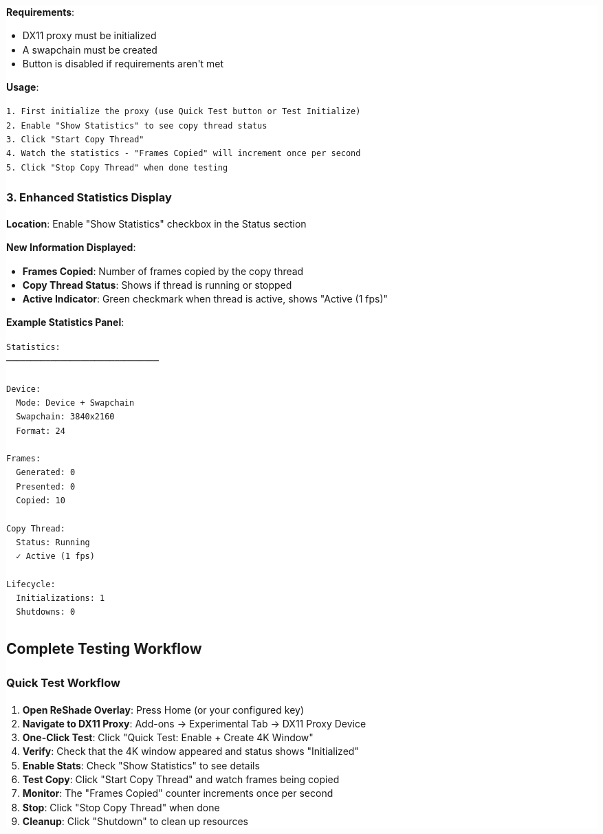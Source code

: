**Requirements**:
- DX11 proxy must be initialized
- A swapchain must be created
- Button is disabled if requirements aren't met

**Usage**:
```
1. First initialize the proxy (use Quick Test button or Test Initialize)
2. Enable "Show Statistics" to see copy thread status
3. Click "Start Copy Thread"
4. Watch the statistics - "Frames Copied" will increment once per second
5. Click "Stop Copy Thread" when done testing
```

### 3. Enhanced Statistics Display

**Location**: Enable "Show Statistics" checkbox in the Status section

**New Information Displayed**:
- **Frames Copied**: Number of frames copied by the copy thread
- **Copy Thread Status**: Shows if thread is running or stopped
- **Active Indicator**: Green checkmark when thread is active, shows "Active (1 fps)"

**Example Statistics Panel**:
```
Statistics:
───────────────────────────────

Device:
  Mode: Device + Swapchain
  Swapchain: 3840x2160
  Format: 24

Frames:
  Generated: 0
  Presented: 0
  Copied: 10

Copy Thread:
  Status: Running
  ✓ Active (1 fps)

Lifecycle:
  Initializations: 1
  Shutdowns: 0
```

## Complete Testing Workflow

### Quick Test Workflow

1. **Open ReShade Overlay**: Press Home (or your configured key)
2. **Navigate to DX11 Proxy**: Add-ons → Experimental Tab → DX11 Proxy Device
3. **One-Click Test**: Click "Quick Test: Enable + Create 4K Window"
4. **Verify**: Check that the 4K window appeared and status shows "Initialized"
5. **Enable Stats**: Check "Show Statistics" to see details
6. **Test Copy**: Click "Start Copy Thread" and watch frames being copied
7. **Monitor**: The "Frames Copied" counter increments once per second
8. **Stop**: Click "Stop Copy Thread" when done
9. **Cleanup**: Click "Shutdown" to clean up resources
